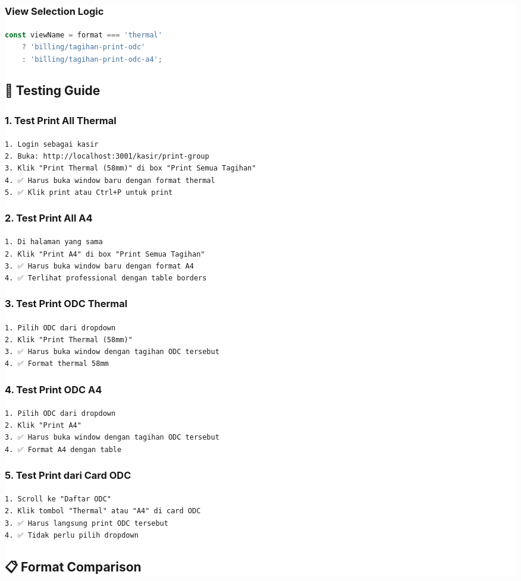 ### View Selection Logic
```typescript
const viewName = format === 'thermal' 
    ? 'billing/tagihan-print-odc' 
    : 'billing/tagihan-print-odc-a4';
```

## 🧪 Testing Guide

### 1. Test Print All Thermal
```
1. Login sebagai kasir
2. Buka: http://localhost:3001/kasir/print-group
3. Klik "Print Thermal (58mm)" di box "Print Semua Tagihan"
4. ✅ Harus buka window baru dengan format thermal
5. ✅ Klik print atau Ctrl+P untuk print
```

### 2. Test Print All A4
```
1. Di halaman yang sama
2. Klik "Print A4" di box "Print Semua Tagihan"
3. ✅ Harus buka window baru dengan format A4
4. ✅ Terlihat professional dengan table borders
```

### 3. Test Print ODC Thermal
```
1. Pilih ODC dari dropdown
2. Klik "Print Thermal (58mm)"
3. ✅ Harus buka window dengan tagihan ODC tersebut
4. ✅ Format thermal 58mm
```

### 4. Test Print ODC A4
```
1. Pilih ODC dari dropdown
2. Klik "Print A4"
3. ✅ Harus buka window dengan tagihan ODC tersebut
4. ✅ Format A4 dengan table
```

### 5. Test Print dari Card ODC
```
1. Scroll ke "Daftar ODC"
2. Klik tombol "Thermal" atau "A4" di card ODC
3. ✅ Harus langsung print ODC tersebut
4. ✅ Tidak perlu pilih dropdown
```

## 📋 Format Comparison
